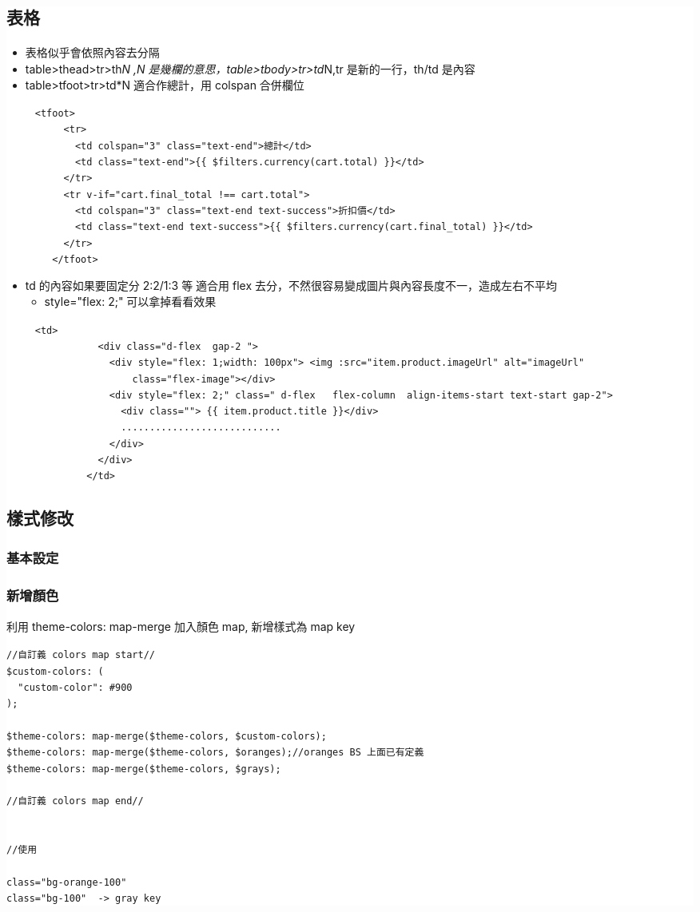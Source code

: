 ## 表格

- 表格似乎會依照內容去分隔
- table>thead>tr>th*N ,N 是幾欄的意思，table>tbody>tr>td*N,tr 是新的一行，th/td 是內容
- table>tfoot>tr>td\*N 適合作總計，用 colspan 合併欄位

```
     <tfoot>
          <tr>
            <td colspan="3" class="text-end">總計</td>
            <td class="text-end">{{ $filters.currency(cart.total) }}</td>
          </tr>
          <tr v-if="cart.final_total !== cart.total">
            <td colspan="3" class="text-end text-success">折扣價</td>
            <td class="text-end text-success">{{ $filters.currency(cart.final_total) }}</td>
          </tr>
        </tfoot>
```

- td 的內容如果要固定分 2:2/1:3 等 適合用 flex 去分，不然很容易變成圖片與內容長度不一，造成左右不平均
  - style="flex: 2;" 可以拿掉看看效果

```
     <td>
                <div class="d-flex  gap-2 ">
                  <div style="flex: 1;width: 100px"> <img :src="item.product.imageUrl" alt="imageUrl"
                      class="flex-image"></div>
                  <div style="flex: 2;" class=" d-flex   flex-column  align-items-start text-start gap-2">
                    <div class=""> {{ item.product.title }}</div>
                    ............................
                  </div>
                </div>
              </td>
```

## 樣式修改

### 基本設定

### 新增顏色

利用 theme-colors: map-merge 加入顏色 map, 新增樣式為 map key

```
//自訂義 colors map start//
$custom-colors: (
  "custom-color": #900
);

$theme-colors: map-merge($theme-colors, $custom-colors);
$theme-colors: map-merge($theme-colors, $oranges);//oranges BS 上面已有定義
$theme-colors: map-merge($theme-colors, $grays);

//自訂義 colors map end//


//使用

class="bg-orange-100"
class="bg-100"  -> gray key

```
